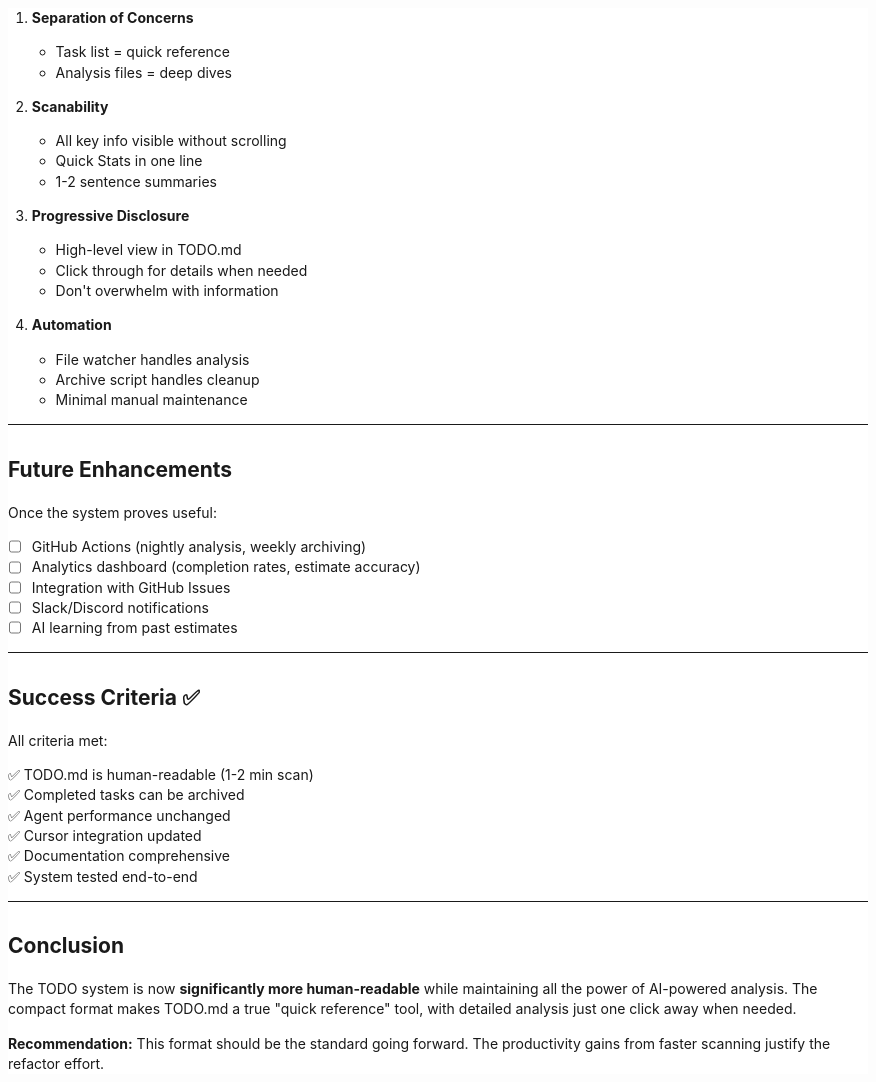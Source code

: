 1. **Separation of Concerns**
   - Task list = quick reference
   - Analysis files = deep dives

2. **Scanability**
   - All key info visible without scrolling
   - Quick Stats in one line
   - 1-2 sentence summaries

3. **Progressive Disclosure**
   - High-level view in TODO.md
   - Click through for details when needed
   - Don't overwhelm with information

4. **Automation**
   - File watcher handles analysis
   - Archive script handles cleanup
   - Minimal manual maintenance

---

## Future Enhancements

Once the system proves useful:

- [ ] GitHub Actions (nightly analysis, weekly archiving)
- [ ] Analytics dashboard (completion rates, estimate accuracy)
- [ ] Integration with GitHub Issues
- [ ] Slack/Discord notifications
- [ ] AI learning from past estimates

---

## Success Criteria ✅

All criteria met:

✅ TODO.md is human-readable (1-2 min scan)  
✅ Completed tasks can be archived  
✅ Agent performance unchanged  
✅ Cursor integration updated  
✅ Documentation comprehensive  
✅ System tested end-to-end  

---

## Conclusion

The TODO system is now **significantly more human-readable** while maintaining all the power of AI-powered analysis. The compact format makes TODO.md a true "quick reference" tool, with detailed analysis just one click away when needed.

**Recommendation:** This format should be the standard going forward. The productivity gains from faster scanning justify the refactor effort.

